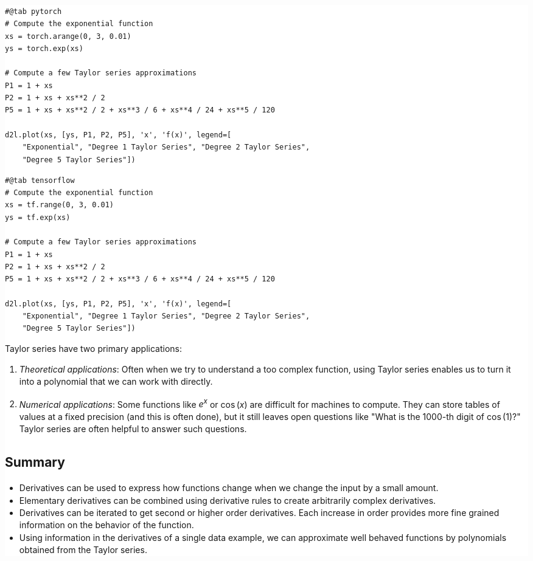 ```{.python .input}
#@tab pytorch
# Compute the exponential function
xs = torch.arange(0, 3, 0.01)
ys = torch.exp(xs)

# Compute a few Taylor series approximations
P1 = 1 + xs
P2 = 1 + xs + xs**2 / 2
P5 = 1 + xs + xs**2 / 2 + xs**3 / 6 + xs**4 / 24 + xs**5 / 120

d2l.plot(xs, [ys, P1, P2, P5], 'x', 'f(x)', legend=[
    "Exponential", "Degree 1 Taylor Series", "Degree 2 Taylor Series",
    "Degree 5 Taylor Series"])
```

```{.python .input}
#@tab tensorflow
# Compute the exponential function
xs = tf.range(0, 3, 0.01)
ys = tf.exp(xs)

# Compute a few Taylor series approximations
P1 = 1 + xs
P2 = 1 + xs + xs**2 / 2
P5 = 1 + xs + xs**2 / 2 + xs**3 / 6 + xs**4 / 24 + xs**5 / 120

d2l.plot(xs, [ys, P1, P2, P5], 'x', 'f(x)', legend=[
    "Exponential", "Degree 1 Taylor Series", "Degree 2 Taylor Series",
    "Degree 5 Taylor Series"])
```

Taylor series have two primary applications:

1. *Theoretical applications*: Often when we try to understand a too complex function, using Taylor series enables us to turn it into a polynomial that we can work with directly.

2. *Numerical applications*: Some functions like $e^{x}$ or $\cos(x)$ are  difficult for machines to compute.  They can store tables of values at a fixed precision (and this is often done), but it still leaves open questions like "What is the 1000-th digit of $\cos(1)$?"  Taylor series are often helpful to answer such questions.  


## Summary

* Derivatives can be used to express how functions change when we change the input by a small amount.
* Elementary derivatives can be combined using derivative rules to create arbitrarily complex derivatives.
* Derivatives can be iterated to get second or higher order derivatives.  Each increase in order provides more fine grained information on the behavior of the function.
* Using information in the derivatives of a single data example, we can approximate well behaved functions by polynomials obtained from the Taylor series.
